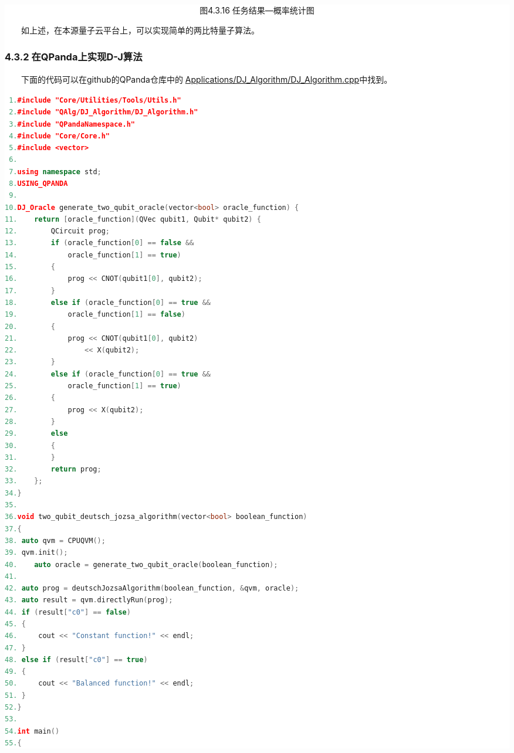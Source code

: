 <center>图4.3.16 任务结果—概率统计图</center>

&emsp;&emsp;如上述，在本源量子云平台上，可以实现简单的两比特量子算法。



###  4.3.2 在QPanda上实现D-J算法

&emsp;&emsp;下面的代码可以在github的QPanda仓库中的 <u>Applications/DJ_Algorithm/DJ_Algorithm.cpp</u>中找到。

```c++
 1.#include "Core/Utilities/Tools/Utils.h"
 2.#include "QAlg/DJ_Algorithm/DJ_Algorithm.h"
 3.#include "QPandaNamespace.h"
 4.#include "Core/Core.h"
 5.#include <vector>
 6.
 7.using namespace std;
 8.USING_QPANDA
 9.
10.DJ_Oracle generate_two_qubit_oracle(vector<bool> oracle_function) {
11.    return [oracle_function](QVec qubit1, Qubit* qubit2) {
12.        QCircuit prog;
13.        if (oracle_function[0] == false &&
14.            oracle_function[1] == true)
15.        {
16.            prog << CNOT(qubit1[0], qubit2);
17.        }
18.        else if (oracle_function[0] == true &&
19.            oracle_function[1] == false)
20.        {
21.            prog << CNOT(qubit1[0], qubit2)
22.                << X(qubit2);
23.        }
24.        else if (oracle_function[0] == true &&
25.            oracle_function[1] == true)
26.        {
27.            prog << X(qubit2);
28.        }
29.        else
30.        { 
31.        }
32.        return prog;
33.    };
34.}
35.
36.void two_qubit_deutsch_jozsa_algorithm(vector<bool> boolean_function)
37.{
38.	auto qvm = CPUQVM();
39.	qvm.init();
40.    auto oracle = generate_two_qubit_oracle(boolean_function);
41.	
42.	auto prog = deutschJozsaAlgorithm(boolean_function, &qvm, oracle);
43.	auto result = qvm.directlyRun(prog);
44.	if (result["c0"] == false)
45.	{
46.		cout << "Constant function!" << endl;
47.	}
48.	else if (result["c0"] == true)
49.	{
50.		cout << "Balanced function!" << endl;
51.	}
52.}
53.
54.int main()
55.{
```